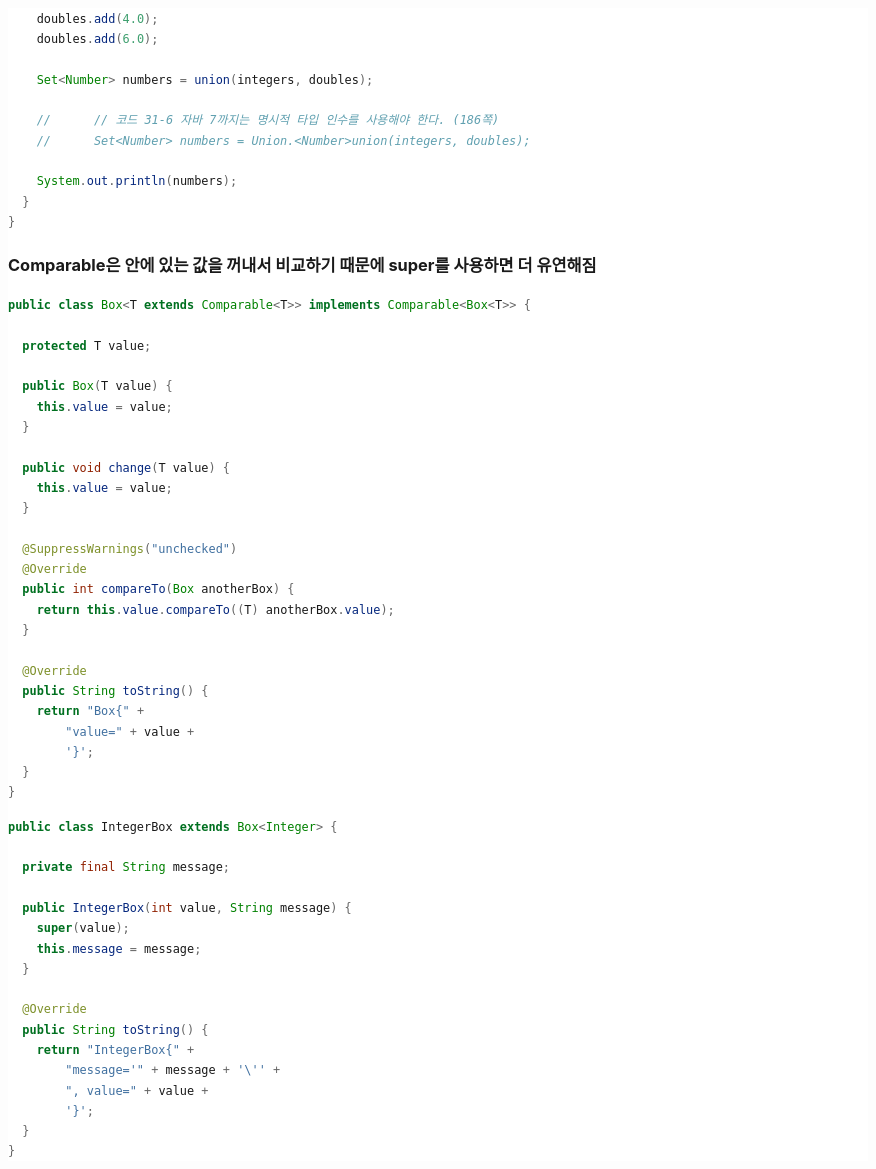 ```java
    doubles.add(4.0);
    doubles.add(6.0);

    Set<Number> numbers = union(integers, doubles);

    //      // 코드 31-6 자바 7까지는 명시적 타입 인수를 사용해야 한다. (186쪽)
    //      Set<Number> numbers = Union.<Number>union(integers, doubles);

    System.out.println(numbers);
  }
}
```

### Comparable은 안에 있는 값을 꺼내서 비교하기 때문에 super를 사용하면 더 유연해짐
```java
public class Box<T extends Comparable<T>> implements Comparable<Box<T>> {

  protected T value;

  public Box(T value) {
    this.value = value;
  }

  public void change(T value) {
    this.value = value;
  }

  @SuppressWarnings("unchecked")
  @Override
  public int compareTo(Box anotherBox) {
    return this.value.compareTo((T) anotherBox.value);
  }

  @Override
  public String toString() {
    return "Box{" +
        "value=" + value +
        '}';
  }
}
```
```java
public class IntegerBox extends Box<Integer> {

  private final String message;

  public IntegerBox(int value, String message) {
    super(value);
    this.message = message;
  }

  @Override
  public String toString() {
    return "IntegerBox{" +
        "message='" + message + '\'' +
        ", value=" + value +
        '}';
  }
}

```
